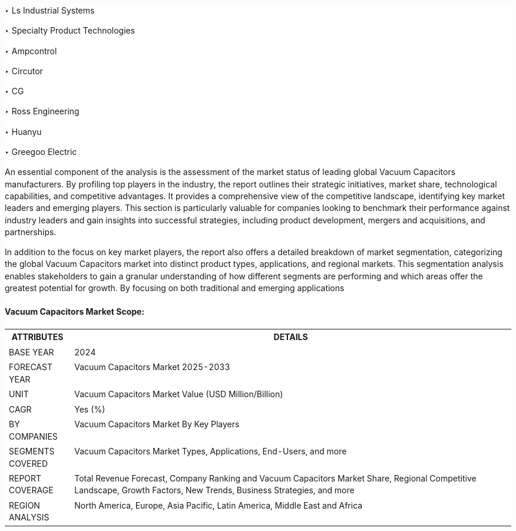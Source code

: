 ‣ Ls Industrial Systems

‣ Specialty Product Technologies

‣ Ampcontrol

‣ Circutor

‣ CG

‣ Ross Engineering

‣ Huanyu

‣ Greegoo Electric

An essential component of the analysis is the assessment of the market status of leading global Vacuum Capacitors manufacturers. By profiling top players in the industry, the report outlines their strategic initiatives, market share, technological capabilities, and competitive advantages. It provides a comprehensive view of the competitive landscape, identifying key market leaders and emerging players. This section is particularly valuable for companies looking to benchmark their performance against industry leaders and gain insights into successful strategies, including product development, mergers and acquisitions, and partnerships.

In addition to the focus on key market players, the report also offers a detailed breakdown of market segmentation, categorizing the global Vacuum Capacitors market into distinct product types, applications, and regional markets. This segmentation analysis enables stakeholders to gain a granular understanding of how different segments are performing and which areas offer the greatest potential for growth. By focusing on both traditional and emerging applications

<h4>Vacuum Capacitors Market Scope:</h4>
<table>
<tr>
<th>ATTRIBUTES</th>
<th>DETAILS</th>
</tr>
<tr>
<td>BASE YEAR</td>
<td>2024</td>
</tr>
<tr>
<td>FORECAST YEAR</td>
<td>Vacuum Capacitors Market 2025-2033</td>
</tr>
<tr>
<td>UNIT</td>
<td>Vacuum Capacitors Market Value (USD Million/Billion)</td>
<tr>
<td>CAGR</td>
<td>Yes (%)</td>
</tr>
</tr>
<tr>
<td>BY COMPANIES</td>
<td>Vacuum Capacitors Market By Key Players</td>
</tr>
<tr>
<td>SEGMENTS COVERED</td>
<td>Vacuum Capacitors Market Types, Applications, End-Users, and more</td>
</tr>
<tr>
<td>REPORT COVERAGE</td>
<td>Total Revenue Forecast, Company Ranking and Vacuum Capacitors Market Share, Regional Competitive Landscape, Growth Factors, New Trends, Business Strategies, and more</td>
</tr>
<tr>
<td>REGION ANALYSIS</td>
<td>North America, Europe, Asia Pacific, Latin America, Middle East and Africa</td>